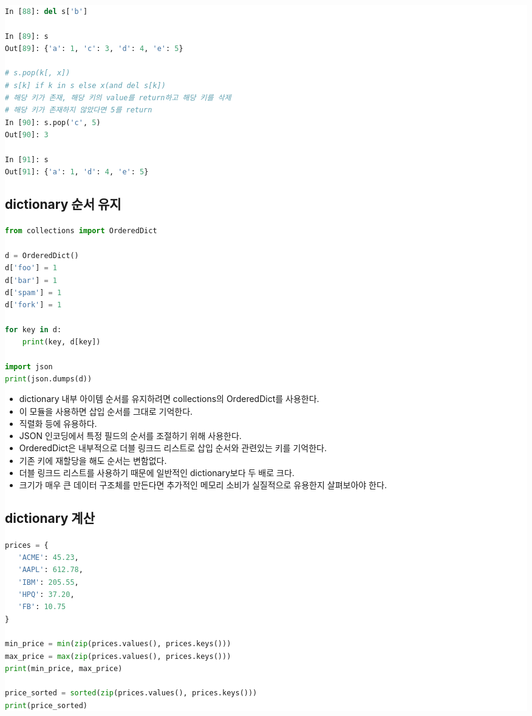 ```py
In [88]: del s['b']

In [89]: s
Out[89]: {'a': 1, 'c': 3, 'd': 4, 'e': 5}

# s.pop(k[, x])
# s[k] if k in s else x(and del s[k])
# 해당 키가 존재, 해당 키의 value를 return하고 해당 키를 삭제
# 해당 키가 존재하지 않았다면 5를 return
In [90]: s.pop('c', 5)
Out[90]: 3

In [91]: s
Out[91]: {'a': 1, 'd': 4, 'e': 5}
```

## dictionary 순서 유지

```py
from collections import OrderedDict

d = OrderedDict()
d['foo'] = 1
d['bar'] = 1
d['spam'] = 1
d['fork'] = 1

for key in d:
    print(key, d[key])

import json
print(json.dumps(d))
```

* dictionary 내부 아이템 순서를 유지하려면 collections의 OrderedDict를 사용한다.
* 이 모듈을 사용하면 삽입 순서를 그대로 기억한다.
* 직렬화 등에 유용하다.
* JSON 인코딩에서 특정 필드의 순서를 조절하기 위해 사용한다.
* OrderedDict은 내부적으로 더블 링크드 리스트로 삽입 순서와 관련있는 키를 기억한다.
* 기존 키에 재할당을 해도 순서는 변함없다.
* 더블 링크드 리스트를 사용하기 때문에 일반적인 dictionary보다 두 배로 크다.
* 크기가 매우 큰 데이터 구조체를 만든다면 추가적인 메모리 소비가 실질적으로 유용한지 살펴보아야 한다.

## dictionary 계산

```py
prices = {
   'ACME': 45.23,
   'AAPL': 612.78,
   'IBM': 205.55,
   'HPQ': 37.20,
   'FB': 10.75
}

min_price = min(zip(prices.values(), prices.keys()))
max_price = max(zip(prices.values(), prices.keys()))
print(min_price, max_price)

price_sorted = sorted(zip(prices.values(), prices.keys()))
print(price_sorted)
```
